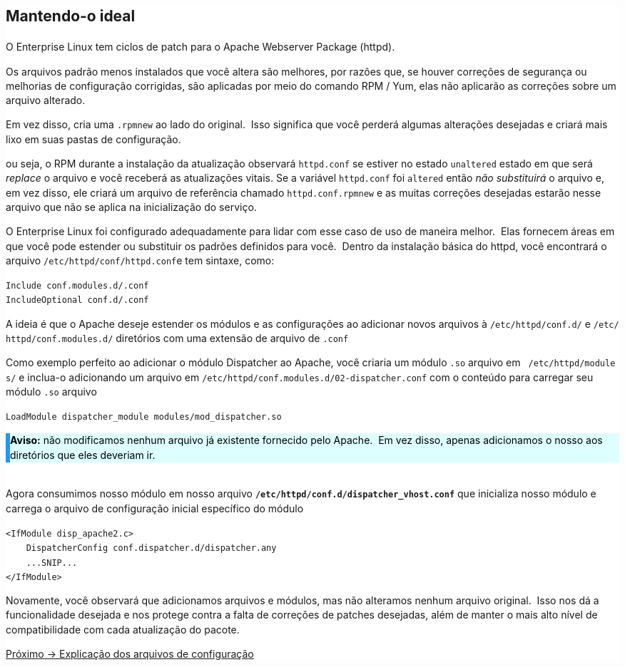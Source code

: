 ## Mantendo-o ideal

O Enterprise Linux tem ciclos de patch para o Apache Webserver Package (httpd).

Os arquivos padrão menos instalados que você altera são melhores, por razões que, se houver correções de segurança ou melhorias de configuração corrigidas, são aplicadas por meio do comando RPM / Yum, elas não aplicarão as correções sobre um arquivo alterado.

Em vez disso, cria uma `.rpmnew` ao lado do original.  Isso significa que você perderá algumas alterações desejadas e criará mais lixo em suas pastas de configuração.

ou seja, o RPM durante a instalação da atualização observará `httpd.conf` se estiver no estado `unaltered` estado em que será *replace* o arquivo e você receberá as atualizações vitais.  Se a variável `httpd.conf` foi `altered` então *não substituirá* o arquivo e, em vez disso, ele criará um arquivo de referência chamado `httpd.conf.rpmnew` e as muitas correções desejadas estarão nesse arquivo que não se aplica na inicialização do serviço.

O Enterprise Linux foi configurado adequadamente para lidar com esse caso de uso de maneira melhor.  Elas fornecem áreas em que você pode estender ou substituir os padrões definidos para você.  Dentro da instalação básica do httpd, você encontrará o arquivo `/etc/httpd/conf/httpd.conf`e tem sintaxe, como:

```
Include conf.modules.d/.conf
IncludeOptional conf.d/.conf
```

A ideia é que o Apache deseje estender os módulos e as configurações ao adicionar novos arquivos à `/etc/httpd/conf.d/` e `/etc/httpd/conf.modules.d/` diretórios com uma extensão de arquivo de `.conf`

Como exemplo perfeito ao adicionar o módulo Dispatcher ao Apache, você criaria um módulo `.so` arquivo em ` /etc/httpd/modules/` e inclua-o adicionando um arquivo em `/etc/httpd/conf.modules.d/02-dispatcher.conf` com o conteúdo para carregar seu módulo `.so` arquivo

```
LoadModule dispatcher_module modules/mod_dispatcher.so
```

<div style="color: #000;border-left: 6px solid #2196F3;background-color:#ddffff;"><b>Aviso:</b>
não modificamos nenhum arquivo já existente fornecido pelo Apache.  Em vez disso, apenas adicionamos o nosso aos diretórios que eles deveriam ir.
</div><br/>

Agora consumimos nosso módulo em nosso arquivo <b>`/etc/httpd/conf.d/dispatcher_vhost.conf`</b> que inicializa nosso módulo e carrega o arquivo de configuração inicial específico do módulo

```
<IfModule disp_apache2.c> 
    DispatcherConfig conf.dispatcher.d/dispatcher.any 
    ...SNIP... 
</IfModule>
```

Novamente, você observará que adicionamos arquivos e módulos, mas não alteramos nenhum arquivo original.  Isso nos dá a funcionalidade desejada e nos protege contra a falta de correções de patches desejadas, além de manter o mais alto nível de compatibilidade com cada atualização do pacote.

[Próximo -> Explicação dos arquivos de configuração](./explanation-config-files.md)

